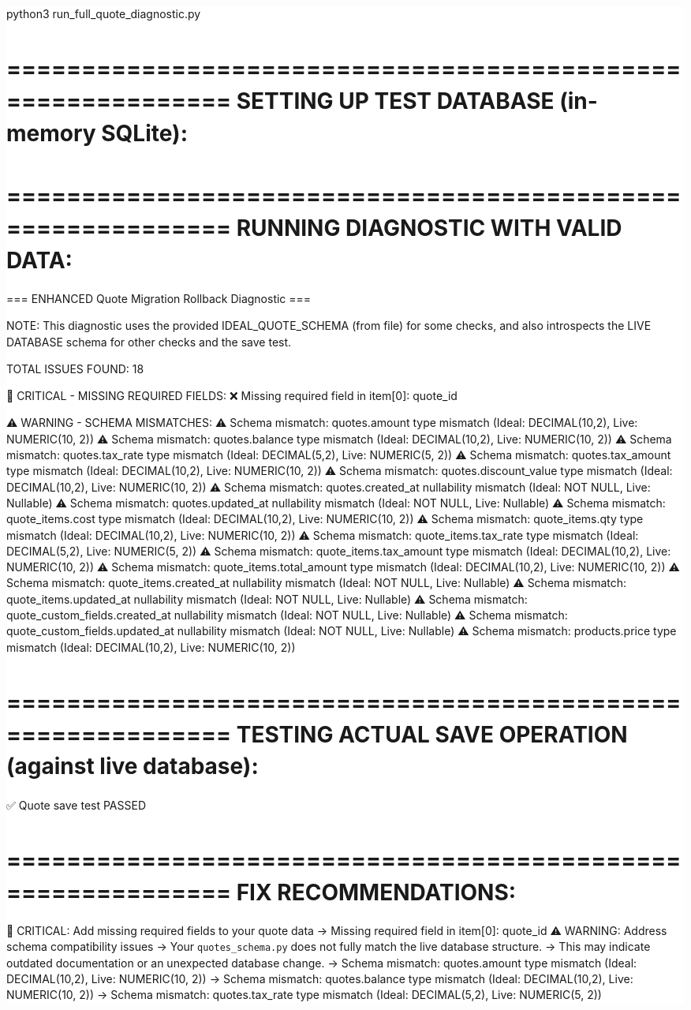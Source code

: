 python3 run_full_quote_diagnostic.py 

============================================================
SETTING UP TEST DATABASE (in-memory SQLite):
============================================================

============================================================
RUNNING DIAGNOSTIC WITH VALID DATA:
============================================================
=== ENHANCED Quote Migration Rollback Diagnostic ===

NOTE: This diagnostic uses the provided IDEAL_QUOTE_SCHEMA (from file) for some checks,
      and also introspects the LIVE DATABASE schema for other checks and the save test.

TOTAL ISSUES FOUND: 18

🚨 CRITICAL - MISSING REQUIRED FIELDS:
   ❌ Missing required field in item[0]: quote_id

⚠️  WARNING - SCHEMA MISMATCHES:
   ⚠️  Schema mismatch: quotes.amount type mismatch (Ideal: DECIMAL(10,2), Live: NUMERIC(10, 2))
   ⚠️  Schema mismatch: quotes.balance type mismatch (Ideal: DECIMAL(10,2), Live: NUMERIC(10, 2))
   ⚠️  Schema mismatch: quotes.tax_rate type mismatch (Ideal: DECIMAL(5,2), Live: NUMERIC(5, 2))
   ⚠️  Schema mismatch: quotes.tax_amount type mismatch (Ideal: DECIMAL(10,2), Live: NUMERIC(10, 2))
   ⚠️  Schema mismatch: quotes.discount_value type mismatch (Ideal: DECIMAL(10,2), Live: NUMERIC(10, 2))
   ⚠️  Schema mismatch: quotes.created_at nullability mismatch (Ideal: NOT NULL, Live: Nullable)
   ⚠️  Schema mismatch: quotes.updated_at nullability mismatch (Ideal: NOT NULL, Live: Nullable)
   ⚠️  Schema mismatch: quote_items.cost type mismatch (Ideal: DECIMAL(10,2), Live: NUMERIC(10, 2))
   ⚠️  Schema mismatch: quote_items.qty type mismatch (Ideal: DECIMAL(10,2), Live: NUMERIC(10, 2))
   ⚠️  Schema mismatch: quote_items.tax_rate type mismatch (Ideal: DECIMAL(5,2), Live: NUMERIC(5, 2))
   ⚠️  Schema mismatch: quote_items.tax_amount type mismatch (Ideal: DECIMAL(10,2), Live: NUMERIC(10, 2))
   ⚠️  Schema mismatch: quote_items.total_amount type mismatch (Ideal: DECIMAL(10,2), Live: NUMERIC(10, 2))
   ⚠️  Schema mismatch: quote_items.created_at nullability mismatch (Ideal: NOT NULL, Live: Nullable)
   ⚠️  Schema mismatch: quote_items.updated_at nullability mismatch (Ideal: NOT NULL, Live: Nullable)
   ⚠️  Schema mismatch: quote_custom_fields.created_at nullability mismatch (Ideal: NOT NULL, Live: Nullable)
   ⚠️  Schema mismatch: quote_custom_fields.updated_at nullability mismatch (Ideal: NOT NULL, Live: Nullable)
   ⚠️  Schema mismatch: products.price type mismatch (Ideal: DECIMAL(10,2), Live: NUMERIC(10, 2))

============================================================
TESTING ACTUAL SAVE OPERATION (against live database):
============================================================
✅ Quote save test PASSED

============================================================
FIX RECOMMENDATIONS:
============================================================
🔴 CRITICAL: Add missing required fields to your quote data
   → Missing required field in item[0]: quote_id
⚠️  WARNING: Address schema compatibility issues
   → Your `quotes_schema.py` does not fully match the live database structure.
   → This may indicate outdated documentation or an unexpected database change.
   → Schema mismatch: quotes.amount type mismatch (Ideal: DECIMAL(10,2), Live: NUMERIC(10, 2))
   → Schema mismatch: quotes.balance type mismatch (Ideal: DECIMAL(10,2), Live: NUMERIC(10, 2))
   → Schema mismatch: quotes.tax_rate type mismatch (Ideal: DECIMAL(5,2), Live: NUMERIC(5, 2))
